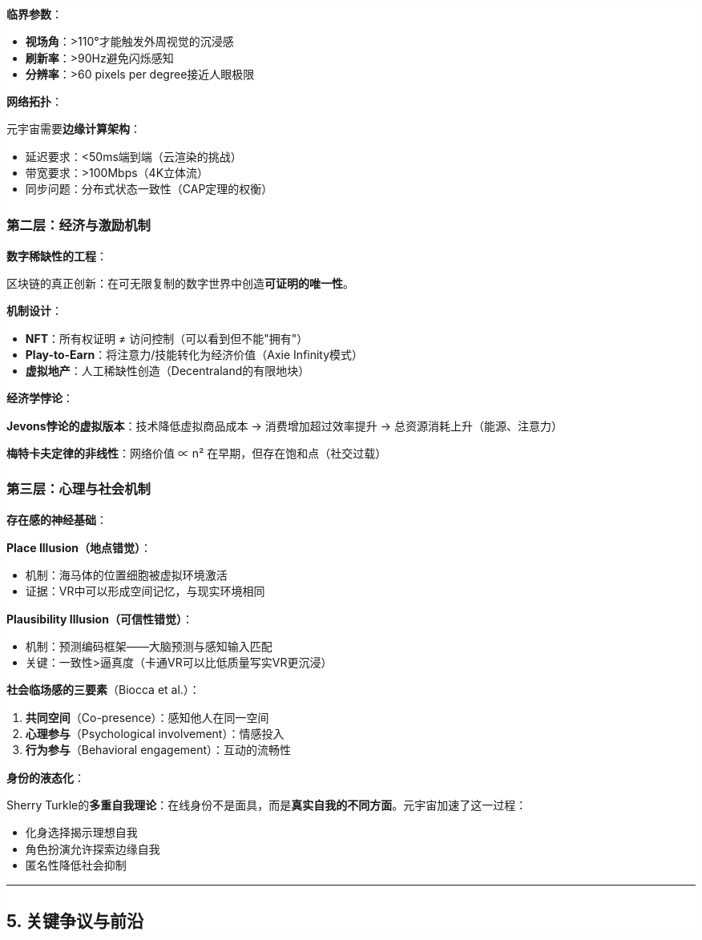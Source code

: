 **临界参数**：
- **视场角**：>110°才能触发外周视觉的沉浸感
- **刷新率**：>90Hz避免闪烁感知
- **分辨率**：>60 pixels per degree接近人眼极限

**网络拓扑**：

元宇宙需要**边缘计算架构**：
- 延迟要求：<50ms端到端（云渲染的挑战）
- 带宽要求：>100Mbps（4K立体流）
- 同步问题：分布式状态一致性（CAP定理的权衡）

### 第二层：经济与激励机制

**数字稀缺性的工程**：

区块链的真正创新：在可无限复制的数字世界中创造**可证明的唯一性**。

**机制设计**：
- **NFT**：所有权证明 ≠ 访问控制（可以看到但不能"拥有"）
- **Play-to-Earn**：将注意力/技能转化为经济价值（Axie Infinity模式）
- **虚拟地产**：人工稀缺性创造（Decentraland的有限地块）

**经济学悖论**：

**Jevons悖论的虚拟版本**：技术降低虚拟商品成本 → 消费增加超过效率提升 → 总资源消耗上升（能源、注意力）

**梅特卡夫定律的非线性**：网络价值 ∝ n² 在早期，但存在饱和点（社交过载）

### 第三层：心理与社会机制

**存在感的神经基础**：

**Place Illusion（地点错觉）**：
- 机制：海马体的位置细胞被虚拟环境激活
- 证据：VR中可以形成空间记忆，与现实环境相同

**Plausibility Illusion（可信性错觉）**：
- 机制：预测编码框架——大脑预测与感知输入匹配
- 关键：一致性>逼真度（卡通VR可以比低质量写实VR更沉浸）

**社会临场感的三要素**（Biocca et al.）：

1. **共同空间**（Co-presence）：感知他人在同一空间
2. **心理参与**（Psychological involvement）：情感投入
3. **行为参与**（Behavioral engagement）：互动的流畅性

**身份的液态化**：

Sherry Turkle的**多重自我理论**：在线身份不是面具，而是**真实自我的不同方面**。元宇宙加速了这一过程：
- 化身选择揭示理想自我
- 角色扮演允许探索边缘自我
- 匿名性降低社会抑制

---

## 5. 关键争议与前沿
